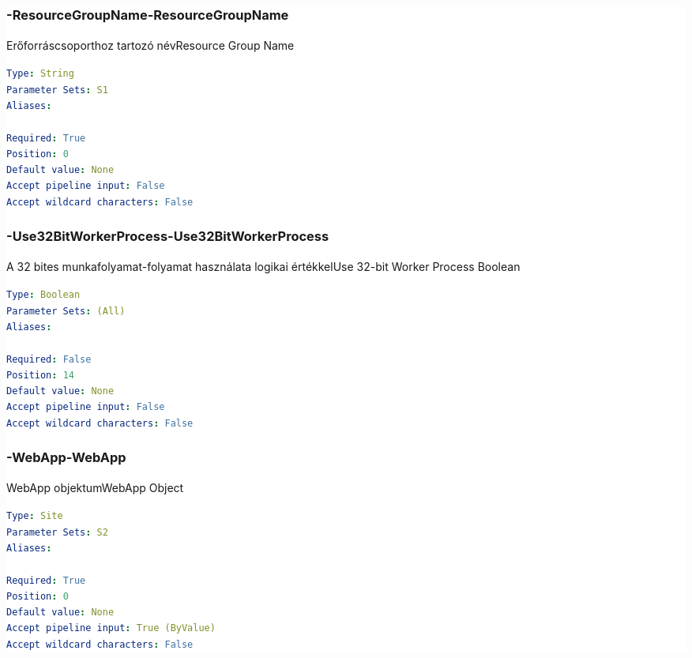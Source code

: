 ### <span data-ttu-id="378fd-145">-ResourceGroupName</span><span class="sxs-lookup"><span data-stu-id="378fd-145">-ResourceGroupName</span></span>
<span data-ttu-id="378fd-146">Erőforráscsoporthoz tartozó név</span><span class="sxs-lookup"><span data-stu-id="378fd-146">Resource Group Name</span></span>

```yaml
Type: String
Parameter Sets: S1
Aliases: 

Required: True
Position: 0
Default value: None
Accept pipeline input: False
Accept wildcard characters: False
```

### <span data-ttu-id="378fd-147">-Use32BitWorkerProcess</span><span class="sxs-lookup"><span data-stu-id="378fd-147">-Use32BitWorkerProcess</span></span>
<span data-ttu-id="378fd-148">A 32 bites munkafolyamat-folyamat használata logikai értékkel</span><span class="sxs-lookup"><span data-stu-id="378fd-148">Use 32-bit Worker Process Boolean</span></span>

```yaml
Type: Boolean
Parameter Sets: (All)
Aliases: 

Required: False
Position: 14
Default value: None
Accept pipeline input: False
Accept wildcard characters: False
```

### <span data-ttu-id="378fd-149">-WebApp</span><span class="sxs-lookup"><span data-stu-id="378fd-149">-WebApp</span></span>
<span data-ttu-id="378fd-150">WebApp objektum</span><span class="sxs-lookup"><span data-stu-id="378fd-150">WebApp Object</span></span>

```yaml
Type: Site
Parameter Sets: S2
Aliases: 

Required: True
Position: 0
Default value: None
Accept pipeline input: True (ByValue)
Accept wildcard characters: False
```
